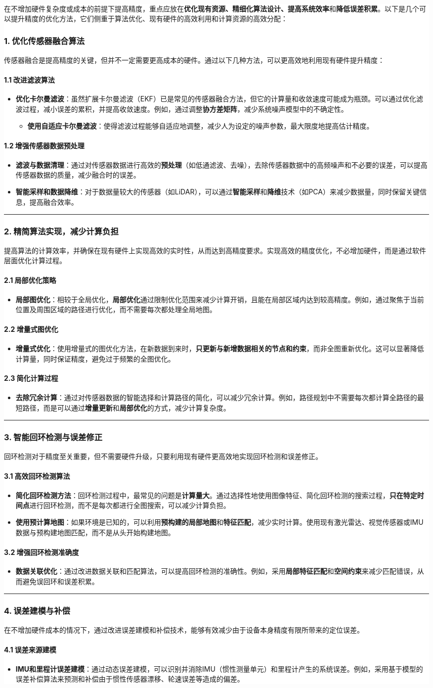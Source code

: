 
在不增加硬件复杂度或成本的前提下提高精度，重点应放在**优化现有资源、精细化算法设计、提高系统效率**和**降低误差积累**。以下是几个可以提升精度的优化方法，它们侧重于算法优化、现有硬件的高效利用和计算资源的高效分配：

### 1. **优化传感器融合算法**
传感器融合是提高精度的关键，但并不一定需要更高成本的硬件。通过以下几种方法，可以更高效地利用现有硬件提升精度：

#### 1.1 **改进滤波算法**
- **优化卡尔曼滤波**：虽然扩展卡尔曼滤波（EKF）已是常见的传感器融合方法，但它的计算量和收敛速度可能成为瓶颈。可以通过优化滤波过程，减小误差的累积，并提高收敛速度。例如，通过调整**协方差矩阵**，减少系统噪声模型中的不确定性。
  
  - **使用自适应卡尔曼滤波**：使得滤波过程能够自适应地调整，减少人为设定的噪声参数，最大限度地提高估计精度。

#### 1.2 **增强传感器数据预处理**
- **滤波与数据清理**：通过对传感器数据进行高效的**预处理**（如低通滤波、去噪），去除传感器数据中的高频噪声和不必要的误差，可以提高传感器数据的质量，减少融合时的误差。

- **智能采样和数据降维**：对于数据量较大的传感器（如LiDAR），可以通过**智能采样**和**降维**技术（如PCA）来减少数据量，同时保留关键信息，提高融合效率。

---

### 2. **精简算法实现，减少计算负担**
提高算法的计算效率，并确保在现有硬件上实现高效的实时性，从而达到高精度要求。实现高效的精度优化，不必增加硬件，而是通过软件层面优化计算过程。

#### 2.1 **局部优化策略**
- **局部图优化**：相较于全局优化，**局部优化**通过限制优化范围来减少计算开销，且能在局部区域内达到较高精度。例如，通过聚焦于当前位置及周围区域的路径进行优化，而不需要每次都处理全局地图。

#### 2.2 **增量式图优化**
- **增量式优化**：使用增量式的图优化方法，在新数据到来时，**只更新与新增数据相关的节点和约束**，而非全图重新优化。这可以显著降低计算量，同时保证精度，避免过于频繁的全图优化。

#### 2.3 **简化计算过程**
- **去除冗余计算**：通过对传感器数据的智能选择和计算路径的简化，可以减少冗余计算。例如，路径规划中不需要每次都计算全路径的最短路径，而是可以通过**增量更新**和**局部优化**的方式，减少计算复杂度。

---

### 3. **智能回环检测与误差修正**
回环检测对于精度至关重要，但不需要硬件升级，只要利用现有硬件更高效地实现回环检测和误差修正。

#### 3.1 **高效回环检测算法**
- **简化回环检测方法**：回环检测过程中，最常见的问题是**计算量大**。通过选择性地使用图像特征、简化回环检测的搜索过程，**只在特定时间点**进行回环检测，而不是每次都进行全图搜索，可以减少计算负担。

- **使用预计算地图**：如果环境是已知的，可以利用**预构建的局部地图**和**特征匹配**，减少实时计算。使用现有激光雷达、视觉传感器或IMU数据与预构建地图匹配，而不是从头开始构建地图。

#### 3.2 **增强回环检测准确度**
- **数据关联优化**：通过改进数据关联和匹配算法，可以提高回环检测的准确性。例如，采用**局部特征匹配**和**空间约束**来减少匹配错误，从而避免误回环和误差积累。

---

### 4. **误差建模与补偿**
在不增加硬件成本的情况下，通过改进误差建模和补偿技术，能够有效减少由于设备本身精度有限所带来的定位误差。

#### 4.1 **误差来源建模**
- **IMU和里程计误差建模**：通过动态误差建模，可以识别并消除IMU（惯性测量单元）和里程计产生的系统误差。例如，采用基于模型的误差补偿算法来预测和补偿由于惯性传感器漂移、轮速误差等造成的偏差。
